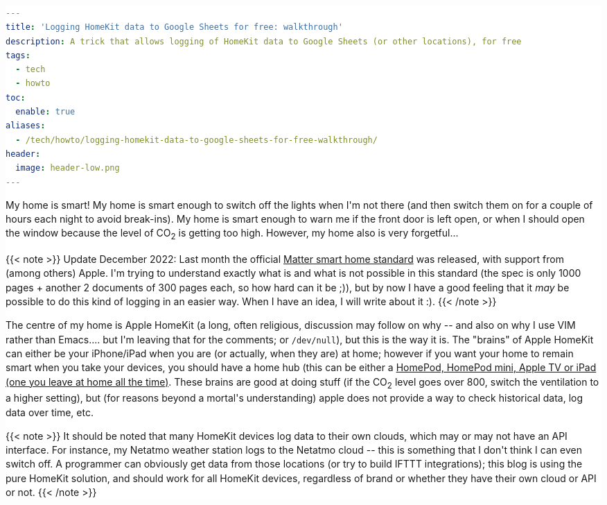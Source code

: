 ```yaml
---
title: 'Logging HomeKit data to Google Sheets for free: walkthrough'
description: A trick that allows logging of HomeKit data to Google Sheets (or other locations), for free
tags:
  - tech
  - howto
toc:
  enable: true
aliases:
  - /tech/howto/logging-homekit-data-to-google-sheets-for-free-walkthrough/
header:
  image: header-low.png
---
```


My home is smart!
My home is smart enough to switch off the lights when I'm not there (and then switch them on for a couple of hours each night to avoid break-ins).
My home is smart enough to warn me if the front door is left open, or when I should open the window because the level of CO<sub>2</sub> is getting too high.
However, my home also is very forgetful...

{{< note >}}
Update December 2022: Last month the official [Matter smart home standard](https://csa-iot.org/all-solutions/matter/) was released, with support from (among others) Apple.
I'm trying to understand exactly what is and what is not possible in this standard (the spec is only 1000 pages + another 2 documents of 300 pages each, so how hard can it be ;)), but by now I have a good feeling that it *may* be possible to do this kind of logging in an easier way. When I have an idea, I will write about it :).
{{< /note >}}


The centre of my home is Apple HomeKit (a long, often religious, discussion may follow on why -- and also on why I use VIM rather than Emacs.... but I'm leaving that for the comments; or `/dev/null`), but this is the way it is.
The "brains" of Apple HomeKit can either be your iPhone/iPad when you are (or actually, when they are) at home; however if you want your home to remain smart when you take your devices, you should have a home hub (this can be either a [HomePod, HomePod mini, Apple TV or iPad (one you leave at home all the time)](https://support.apple.com/en-us/HT207057).
These brains are good at doing stuff (if the CO<sub>2</sub> level goes over 800, switch the ventilation to a higher setting), but (for reasons beyond a mortal's understanding) apple does not provide a way to check historical data, log data over time, etc.

{{< note >}}
It should be noted that many HomeKit devices log data to their own clouds, which may or may not have an API interface.
For instance, my Netatmo weather station logs to the Netatmo cloud -- this is something that I don't think I can even switch off.
A programmer can obviously get data from those locations (or try to build IFTTT integrations); this blog is using the pure HomeKit solution, and should work for all HomeKit devices, regardless of brand or whether they have their own cloud or API or not.
{{< /note >}}

